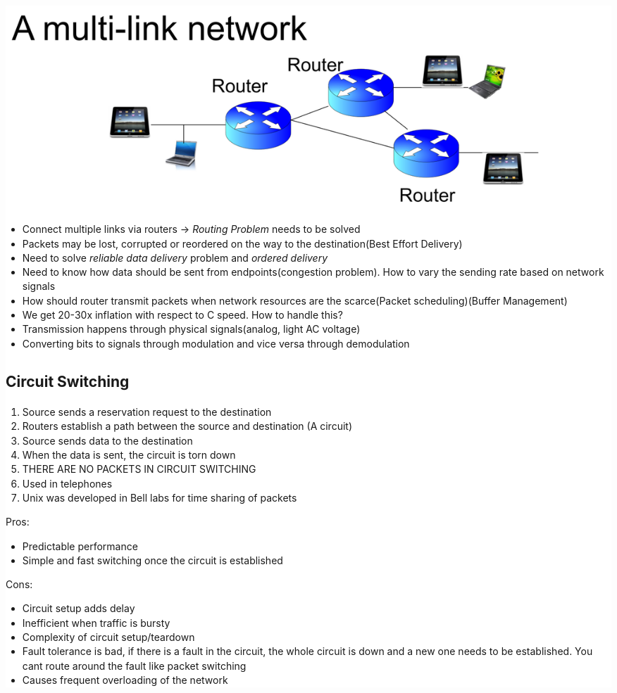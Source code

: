 ![Multi-Link Network](pics/image-1.png)

- Connect multiple links via routers -> _Routing Problem_ needs to be solved
- Packets may be lost, corrupted or reordered on the way to the destination(Best Effort Delivery)
- Need to solve _reliable data delivery_ problem and _ordered delivery_
- Need to know how data should be sent from endpoints(congestion problem). How to vary the sending rate based on network signals
- How should router transmit packets when network resources are the scarce(Packet scheduling)(Buffer Management)
- We get 20-30x inflation with respect to C speed. How to handle this?
- Transmission happens through physical signals(analog, light AC voltage)
- Converting bits to signals through modulation and vice versa through demodulation

## Circuit Switching

1. Source sends a reservation request to the destination
2. Routers establish a path between the source and destination (A circuit)
3. Source sends data to the destination
4. When the data is sent, the circuit is torn down
5. THERE ARE NO PACKETS IN CIRCUIT SWITCHING
6. Used in telephones
7. Unix was developed in Bell labs for time sharing of packets

Pros:

- Predictable performance
- Simple and fast switching once the circuit is established

Cons:

- Circuit setup adds delay
- Inefficient when traffic is bursty
- Complexity of circuit setup/teardown
- Fault tolerance is bad, if there is a fault in the circuit, the whole circuit is down and a new one needs to be established. You cant route around the fault like packet switching
- Causes frequent overloading of the network
